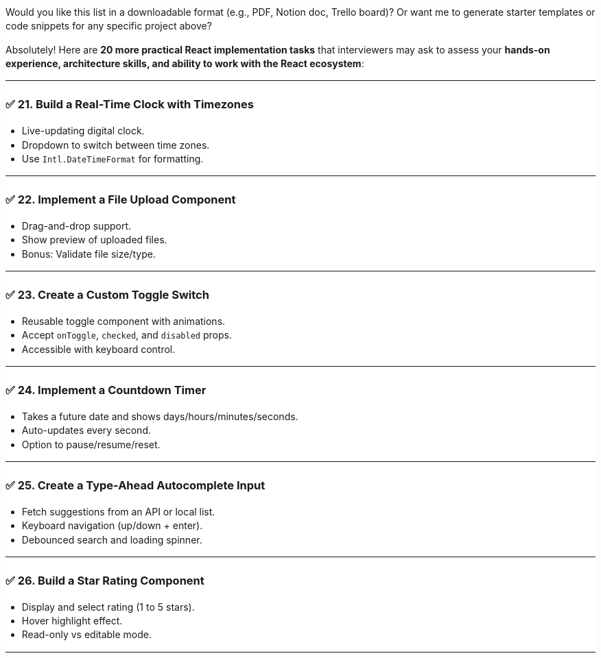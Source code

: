 
Would you like this list in a downloadable format (e.g., PDF, Notion doc, Trello board)? Or want me to generate starter templates or code snippets for any specific project above?


Absolutely! Here are **20 more practical React implementation tasks** that interviewers may ask to assess your **hands-on experience, architecture skills, and ability to work with the React ecosystem**:

---

### ✅ **21. Build a Real-Time Clock with Timezones**

* Live-updating digital clock.
* Dropdown to switch between time zones.
* Use `Intl.DateTimeFormat` for formatting.

---

### ✅ **22. Implement a File Upload Component**

* Drag-and-drop support.
* Show preview of uploaded files.
* Bonus: Validate file size/type.

---

### ✅ **23. Create a Custom Toggle Switch**

* Reusable toggle component with animations.
* Accept `onToggle`, `checked`, and `disabled` props.
* Accessible with keyboard control.

---

### ✅ **24. Implement a Countdown Timer**

* Takes a future date and shows days/hours/minutes/seconds.
* Auto-updates every second.
* Option to pause/resume/reset.

---

### ✅ **25. Create a Type-Ahead Autocomplete Input**

* Fetch suggestions from an API or local list.
* Keyboard navigation (up/down + enter).
* Debounced search and loading spinner.

---

### ✅ **26. Build a Star Rating Component**

* Display and select rating (1 to 5 stars).
* Hover highlight effect.
* Read-only vs editable mode.

---